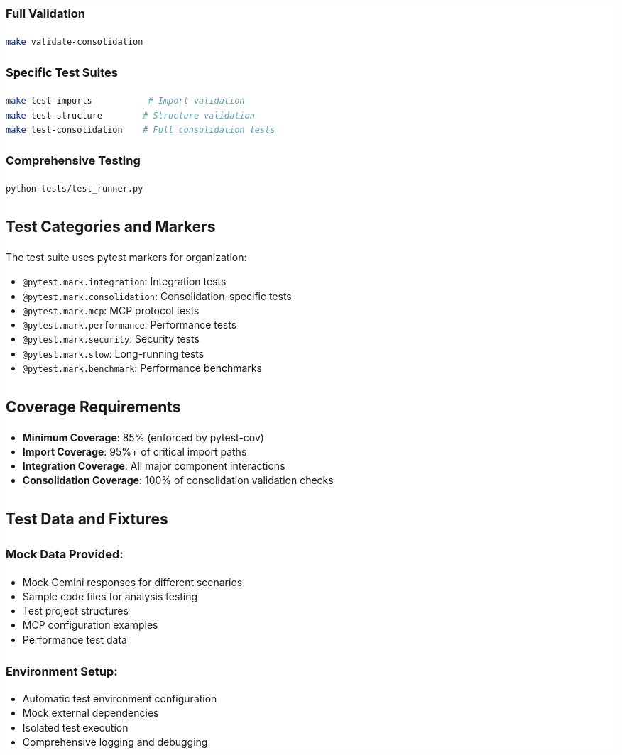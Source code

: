 ### Full Validation
```bash
make validate-consolidation
```

### Specific Test Suites
```bash
make test-imports           # Import validation
make test-structure        # Structure validation
make test-consolidation    # Full consolidation tests
```

### Comprehensive Testing
```bash
python tests/test_runner.py
```

## Test Categories and Markers

The test suite uses pytest markers for organization:

- `@pytest.mark.integration`: Integration tests
- `@pytest.mark.consolidation`: Consolidation-specific tests
- `@pytest.mark.mcp`: MCP protocol tests
- `@pytest.mark.performance`: Performance tests
- `@pytest.mark.security`: Security tests
- `@pytest.mark.slow`: Long-running tests
- `@pytest.mark.benchmark`: Performance benchmarks

## Coverage Requirements

- **Minimum Coverage**: 85% (enforced by pytest-cov)
- **Import Coverage**: 95%+ of critical import paths
- **Integration Coverage**: All major component interactions
- **Consolidation Coverage**: 100% of consolidation validation checks

## Test Data and Fixtures

### Mock Data Provided:
- Mock Gemini responses for different scenarios
- Sample code files for analysis testing
- Test project structures
- MCP configuration examples
- Performance test data

### Environment Setup:
- Automatic test environment configuration
- Mock external dependencies
- Isolated test execution
- Comprehensive logging and debugging
